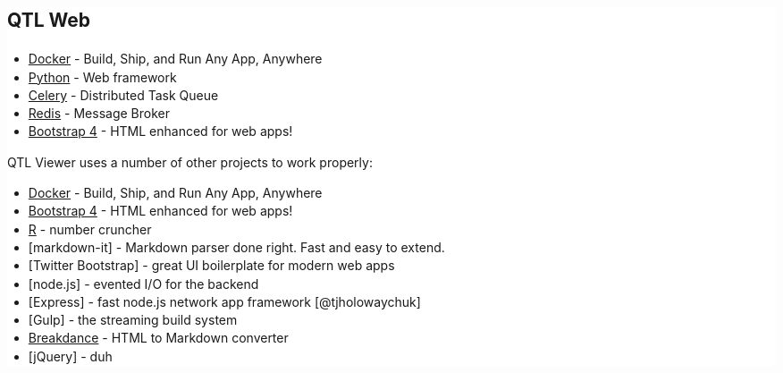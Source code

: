 

## QTL Web

* [Docker](http://www.docker.com/) - Build, Ship, and Run Any App, Anywhere 
* [Python](http://www.python.org/) - Web framework
* [Celery](http://www.celeryproject.org/) - Distributed Task Queue
* [Redis](http://redis.io/) - Message Broker
* [Bootstrap 4](http://getbootstrap.com/) - HTML enhanced for web apps!



QTL Viewer uses a number of other projects to work properly:

* [Docker](http://www.docker.com/) - Build, Ship, and Run Any App, Anywhere 
* [Bootstrap 4](http://https://getbootstrap.com/) - HTML enhanced for web apps!
* [R](https://www.r-project.org/) - number cruncher
* [markdown-it] - Markdown parser done right. Fast and easy to extend.
* [Twitter Bootstrap] - great UI boilerplate for modern web apps
* [node.js] - evented I/O for the backend
* [Express] - fast node.js network app framework [@tjholowaychuk]
* [Gulp] - the streaming build system
* [Breakdance](http://breakdance.io) - HTML to Markdown converter
* [jQuery] - duh


